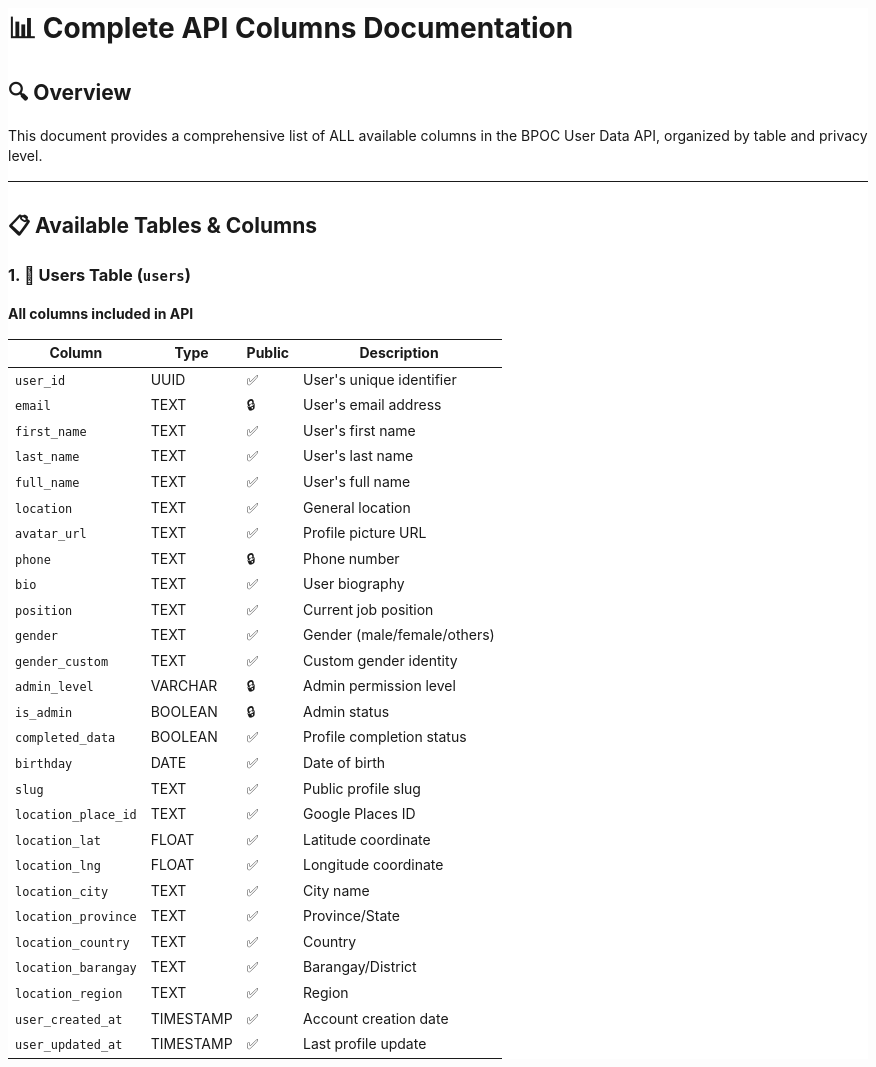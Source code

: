 # 📊 Complete API Columns Documentation

## 🔍 **Overview**
This document provides a comprehensive list of ALL available columns in the BPOC User Data API, organized by table and privacy level.

---

## 📋 **Available Tables & Columns**

### 1. **👤 Users Table** (`users`)
**All columns included in API**

| Column | Type | Public | Description |
|--------|------|--------|-------------|
| `user_id` | UUID | ✅ | User's unique identifier |
| `email` | TEXT | 🔒 | User's email address |
| `first_name` | TEXT | ✅ | User's first name |
| `last_name` | TEXT | ✅ | User's last name |
| `full_name` | TEXT | ✅ | User's full name |
| `location` | TEXT | ✅ | General location |
| `avatar_url` | TEXT | ✅ | Profile picture URL |
| `phone` | TEXT | 🔒 | Phone number |
| `bio` | TEXT | ✅ | User biography |
| `position` | TEXT | ✅ | Current job position |
| `gender` | TEXT | ✅ | Gender (male/female/others) |
| `gender_custom` | TEXT | ✅ | Custom gender identity |
| `admin_level` | VARCHAR | 🔒 | Admin permission level |
| `is_admin` | BOOLEAN | 🔒 | Admin status |
| `completed_data` | BOOLEAN | ✅ | Profile completion status |
| `birthday` | DATE | ✅ | Date of birth |
| `slug` | TEXT | ✅ | Public profile slug |
| `location_place_id` | TEXT | ✅ | Google Places ID |
| `location_lat` | FLOAT | ✅ | Latitude coordinate |
| `location_lng` | FLOAT | ✅ | Longitude coordinate |
| `location_city` | TEXT | ✅ | City name |
| `location_province` | TEXT | ✅ | Province/State |
| `location_country` | TEXT | ✅ | Country |
| `location_barangay` | TEXT | ✅ | Barangay/District |
| `location_region` | TEXT | ✅ | Region |
| `user_created_at` | TIMESTAMP | ✅ | Account creation date |
| `user_updated_at` | TIMESTAMP | ✅ | Last profile update |
